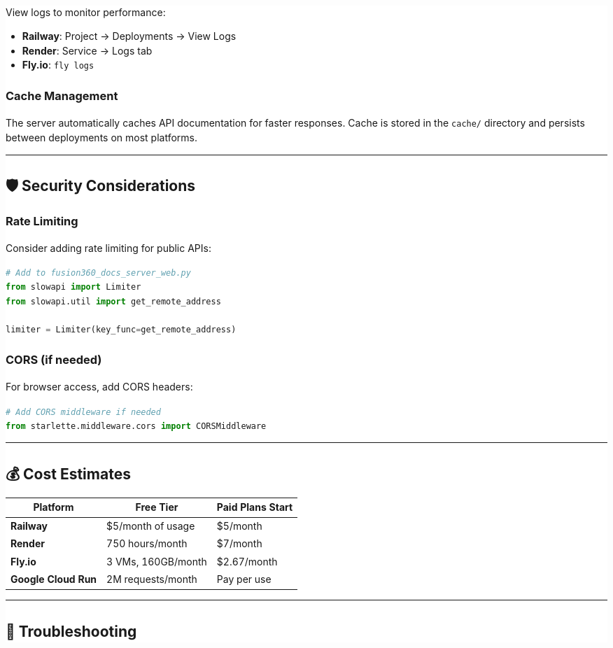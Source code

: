 View logs to monitor performance:

- **Railway**: Project → Deployments → View Logs
- **Render**: Service → Logs tab
- **Fly.io**: `fly logs`

### Cache Management

The server automatically caches API documentation for faster responses. Cache is stored in the `cache/` directory and persists between deployments on most platforms.

---

## 🛡️ Security Considerations

### Rate Limiting

Consider adding rate limiting for public APIs:

```python
# Add to fusion360_docs_server_web.py
from slowapi import Limiter
from slowapi.util import get_remote_address

limiter = Limiter(key_func=get_remote_address)
```

### CORS (if needed)

For browser access, add CORS headers:

```python
# Add CORS middleware if needed
from starlette.middleware.cors import CORSMiddleware
```

---

## 💰 Cost Estimates

| Platform | Free Tier | Paid Plans Start |
|----------|-----------|------------------|
| **Railway** | $5/month of usage | $5/month |
| **Render** | 750 hours/month | $7/month |
| **Fly.io** | 3 VMs, 160GB/month | $2.67/month |
| **Google Cloud Run** | 2M requests/month | Pay per use |

---

## 🚨 Troubleshooting
